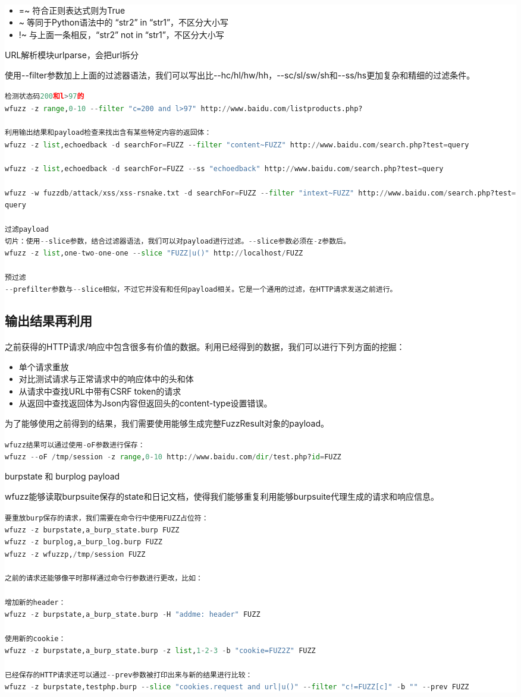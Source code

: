 - =~ 符合正则表达式则为True
- ~  等同于Python语法中的 “str2” in “str1”，不区分大小写
- !~ 与上面一条相反，“str2” not in “str1”，不区分大小写

URL解析模块urlparse，会把url拆分

使用--filter参数加上上面的过滤器语法，我们可以写出比--hc/hl/hw/hh，--sc/sl/sw/sh和--ss/hs更加复杂和精细的过滤条件。

```python
检测状态码200和l>97的
wfuzz -z range,0-10 --filter "c=200 and l>97" http://www.baidu.com/listproducts.php?

利用输出结果和payload检查来找出含有某些特定内容的返回体：
wfuzz -z list,echoedback -d searchFor=FUZZ --filter "content~FUZZ" http://www.baidu.com/search.php?test=query

wfuzz -z list,echoedback -d searchFor=FUZZ --ss "echoedback" http://www.baidu.com/search.php?test=query

wfuzz -w fuzzdb/attack/xss/xss-rsnake.txt -d searchFor=FUZZ --filter "intext~FUZZ" http://www.baidu.com/search.php?test=query

过滤payload
切片：使用--slice参数，结合过滤器语法，我们可以对payload进行过滤。--slice参数必须在-z参数后。 
wfuzz -z list,one-two-one-one --slice "FUZZ|u()" http://localhost/FUZZ

预过滤
--prefilter参数与--slice相似，不过它并没有和任何payload相关。它是一个通用的过滤，在HTTP请求发送之前进行。
```

## 输出结果再利用

之前获得的HTTP请求/响应中包含很多有价值的数据。利用已经得到的数据，我们可以进行下列方面的挖掘：

- 单个请求重放
- 对比测试请求与正常请求中的响应体中的头和体
- 从请求中查找URL中带有CSRF token的请求
- 从返回中查找返回体为Json内容但返回头的content-type设置错误。

为了能够使用之前得到的结果，我们需要使用能够生成完整FuzzResult对象的payload。

```python
wfuzz结果可以通过使用-oF参数进行保存：
wfuzz --oF /tmp/session -z range,0-10 http://www.baidu.com/dir/test.php?id=FUZZ
```

burpstate 和 burplog payload

wfuzz能够读取burpsuite保存的state和日记文档，使得我们能够重复利用能够burpsuite代理生成的请求和响应信息。

```python
要重放burp保存的请求，我们需要在命令行中使用FUZZ占位符：
wfuzz -z burpstate,a_burp_state.burp FUZZ
wfuzz -z burplog,a_burp_log.burp FUZZ
wfuzz -z wfuzzp,/tmp/session FUZZ

之前的请求还能够像平时那样通过命令行参数进行更改，比如：

增加新的header：
wfuzz -z burpstate,a_burp_state.burp -H "addme: header" FUZZ

使用新的cookie：
wfuzz -z burpstate,a_burp_state.burp -z list,1-2-3 -b "cookie=FUZ2Z" FUZZ

已经保存的HTTP请求还可以通过--prev参数被打印出来与新的结果进行比较：
wfuzz -z burpstate,testphp.burp --slice "cookies.request and url|u()" --filter "c!=FUZZ[c]" -b "" --prev FUZZ

```